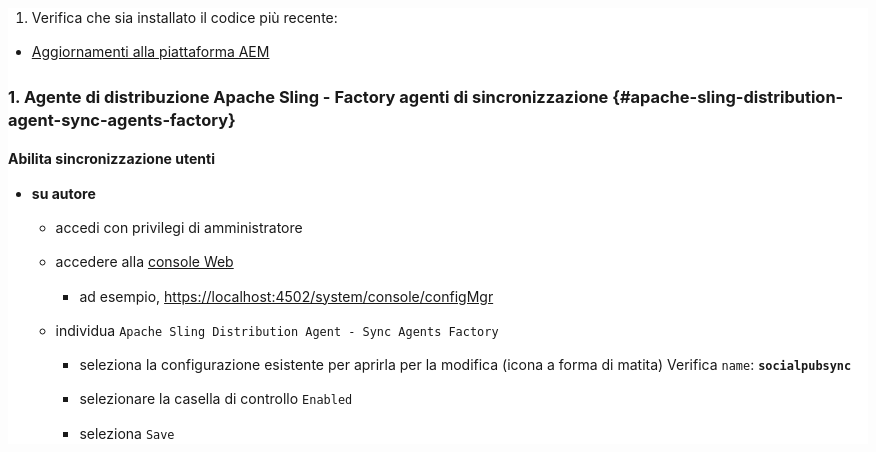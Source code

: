 1. Verifica che sia installato il codice più recente:

* [Aggiornamenti alla piattaforma AEM](https://experienceleague.adobe.com/docs/experience-manager-release-information/aem-release-updates/aem-releases-updates.html?lang=it)

### &#x200B;1. Agente di distribuzione Apache Sling - Factory agenti di sincronizzazione {#apache-sling-distribution-agent-sync-agents-factory}

**Abilita sincronizzazione utenti**

* **su autore**

   * accedi con privilegi di amministratore
   * accedere alla [console Web](/help/sites-deploying/configuring-osgi.md)

      * ad esempio, [https://localhost:4502/system/console/configMgr](https://localhost:4502/system/console/configMgr)

   * individua `Apache Sling Distribution Agent - Sync Agents Factory`

      * seleziona la configurazione esistente per aprirla per la modifica (icona a forma di matita)
Verifica `name`: **`socialpubsync`**

      * selezionare la casella di controllo `Enabled`
      * seleziona `Save`
